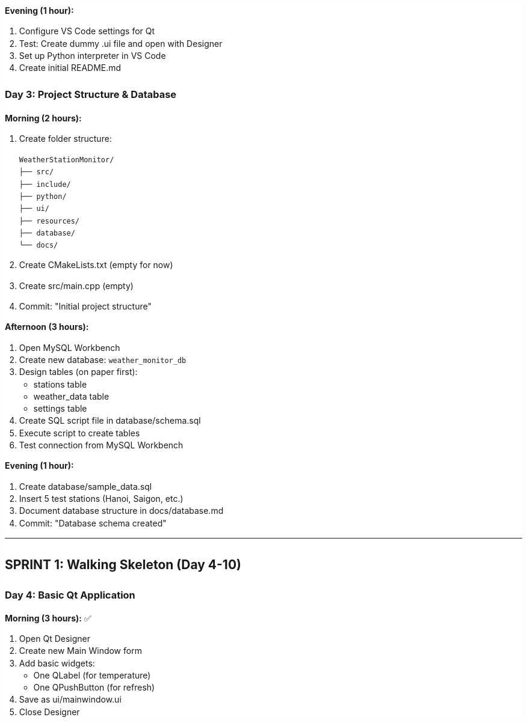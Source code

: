**Evening (1 hour):**
1. Configure VS Code settings for Qt
2. Test: Create dummy .ui file and open with Designer
3. Set up Python interpreter in VS Code
4. Create initial README.md

### **Day 3: Project Structure & Database**

**Morning (2 hours):**
1. Create folder structure:
   ```
   WeatherStationMonitor/
   ├── src/
   ├── include/
   ├── python/
   ├── ui/
   ├── resources/
   ├── database/
   └── docs/
   ```

2. Create CMakeLists.txt (empty for now)
3. Create src/main.cpp (empty)
4. Commit: "Initial project structure"

**Afternoon (3 hours):**
1. Open MySQL Workbench
2. Create new database: `weather_monitor_db`
3. Design tables (on paper first):
   - stations table
   - weather_data table
   - settings table
4. Create SQL script file in database/schema.sql
5. Execute script to create tables
6. Test connection from MySQL Workbench

**Evening (1 hour):**
1. Create database/sample_data.sql
2. Insert 5 test stations (Hanoi, Saigon, etc.)
3. Document database structure in docs/database.md
4. Commit: "Database schema created"

---

## **SPRINT 1: Walking Skeleton (Day 4-10)**

### **Day 4: Basic Qt Application**

**Morning (3 hours):**  ✅
1. Open Qt Designer 
2. Create new Main Window form
3. Add basic widgets:
   - One QLabel (for temperature)
   - One QPushButton (for refresh)
4. Save as ui/mainwindow.ui
5. Close Designer

